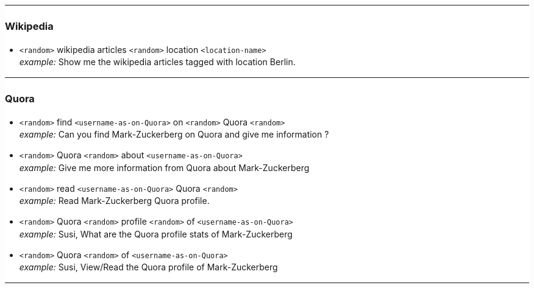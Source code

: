 ***

### Wikipedia

- `<random>` wikipedia articles `<random>` location `<location-name>`<br>
_example:_ Show me the wikipedia articles tagged with location Berlin.

***

### Quora

- `<random>` find `<username-as-on-Quora>` on `<random>` Quora `<random>` <br>
_example:_ Can you find Mark-Zuckerberg on Quora and give me information ?

- `<random>` Quora `<random>` about `<username-as-on-Quora>`<br>
_example:_ Give me more information from Quora about Mark-Zuckerberg

- `<random>` read `<username-as-on-Quora>` Quora `<random>`<br>
_example:_ Read Mark-Zuckerberg Quora profile.

- `<random>` Quora `<random>` profile `<random>` of `<username-as-on-Quora>`<br>
_example:_ Susi, What are the Quora profile stats of Mark-Zuckerberg

- `<random>` Quora `<random>` of `<username-as-on-Quora>`<br>
_example:_ Susi, View/Read the Quora profile of Mark-Zuckerberg

***

